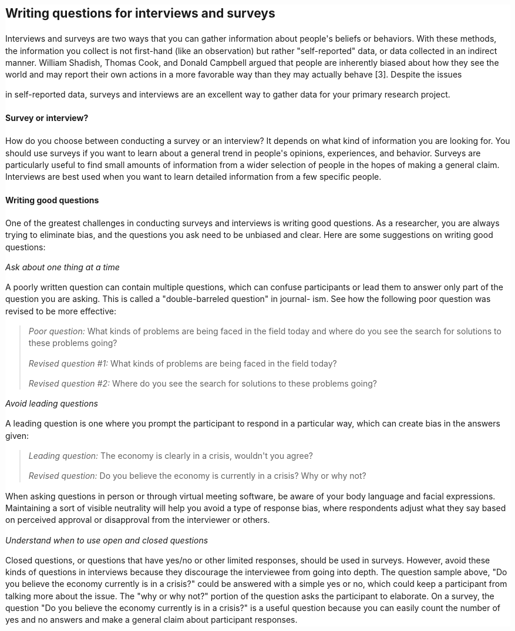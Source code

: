 ## Writing questions for interviews and surveys

Interviews and surveys are two ways that you can gather information about people's beliefs or behaviors. With these methods, the information you collect is not first-hand (like an observation) but rather "self-reported" data, or data collected in an indirect manner. William Shadish, Thomas Cook, and Donald Campbell argued that people are inherently biased about how they see the world and may report their own actions in a more favorable way than they may actually behave \[3\]. Despite the issues

in self-reported data, surveys and interviews are an excellent way to gather data for your primary research project.

#### Survey or interview? 

How do you choose between conducting a survey or an interview? It depends on what kind of information you are looking for. You should use surveys if you want to learn about a general trend in people's opinions, experiences, and behavior. Surveys are particularly useful to find small amounts of information from a wider selection of people in the hopes of making a general claim. Interviews are best used when you want to learn detailed information from a few specific people.

#### Writing good questions 

One of the greatest challenges in conducting surveys and interviews is writing good questions. As a researcher, you are always trying to eliminate bias, and the questions you ask need to be unbiased and clear. Here are some suggestions on writing good questions:

*Ask about one thing at a time*

A poorly written question can contain multiple questions, which can confuse participants or lead them to answer only part of the question you are asking. This is called a "double-barreled question" in journal- ism. See how the following poor question was revised to be more effective:

> *Poor question:* What kinds of problems are being faced in the field today and where do you see the search for solutions to these problems going?
>
> *Revised question #1:* What kinds of problems are being faced in the field today?
>
> *Revised question #2:* Where do you see the search for solutions to these problems going?

*Avoid leading questions*

A leading question is one where you prompt the participant to respond in a particular way, which can create bias in the answers given:

> *Leading question:* The economy is clearly in a crisis, wouldn't you agree?
>
> *Revised question:* Do you believe the economy is currently in a crisis? Why or why not?

When asking questions in person or through virtual meeting software, be aware of your body language and facial expressions. Maintaining a sort of visible neutrality will help you avoid a type of response bias, where respondents adjust what they say based on perceived approval or disapproval from the interviewer or others.

*Understand when to use open and closed questions*

Closed questions, or questions that have yes/no or other limited responses, should be used in surveys. However, avoid these kinds of questions in interviews because they discourage the interviewee from going into depth. The question sample above, "Do you believe the economy currently is in a crisis?" could be answered with a simple yes or no, which could keep a participant from talking more about the issue. The "why or why not?" portion of the question asks the participant to elaborate. On a survey, the question "Do you believe the economy currently is in a crisis?" is a useful question because you can easily count the number of yes and no answers and make a general claim about participant responses.
